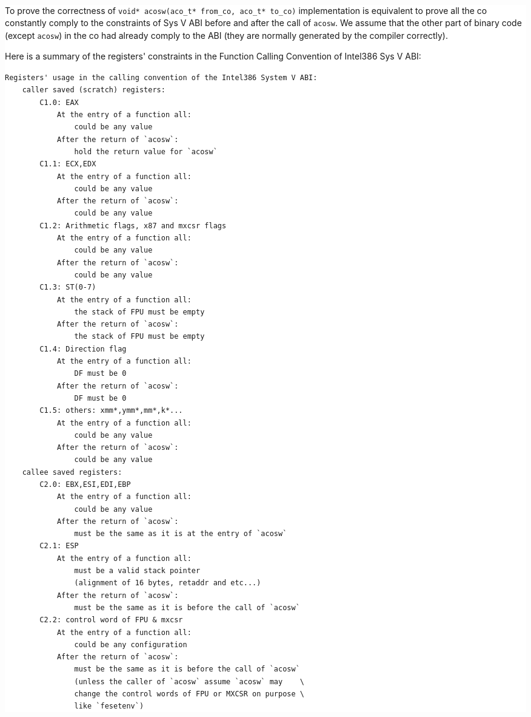 To prove the correctness of `void* acosw(aco_t* from_co, aco_t* to_co)` implementation is equivalent to prove all the co constantly comply to the constraints of Sys V ABI before and after the call of `acosw`. We assume that the other part of binary code (except `acosw`) in the co had already comply to the ABI (they are normally generated by the compiler correctly).

Here is a summary of the registers' constraints in the Function Calling Convention of Intel386 Sys V ABI:

```
Registers' usage in the calling convention of the Intel386 System V ABI:
    caller saved (scratch) registers:
        C1.0: EAX
            At the entry of a function all:
                could be any value
            After the return of `acosw`:
                hold the return value for `acosw`
        C1.1: ECX,EDX
            At the entry of a function all:
                could be any value
            After the return of `acosw`:
                could be any value
        C1.2: Arithmetic flags, x87 and mxcsr flags
            At the entry of a function all:
                could be any value
            After the return of `acosw`:
                could be any value
        C1.3: ST(0-7)
            At the entry of a function all:
                the stack of FPU must be empty
            After the return of `acosw`:
                the stack of FPU must be empty
        C1.4: Direction flag
            At the entry of a function all:
                DF must be 0
            After the return of `acosw`:
                DF must be 0
        C1.5: others: xmm*,ymm*,mm*,k*...
            At the entry of a function all:
                could be any value
            After the return of `acosw`:
                could be any value
    callee saved registers:
        C2.0: EBX,ESI,EDI,EBP
            At the entry of a function all:
                could be any value
            After the return of `acosw`:
                must be the same as it is at the entry of `acosw` 
        C2.1: ESP
            At the entry of a function all:
                must be a valid stack pointer
                (alignment of 16 bytes, retaddr and etc...)
            After the return of `acosw`:
                must be the same as it is before the call of `acosw`
        C2.2: control word of FPU & mxcsr
            At the entry of a function all:
                could be any configuration
            After the return of `acosw`:
                must be the same as it is before the call of `acosw` 
                (unless the caller of `acosw` assume `acosw` may    \
                change the control words of FPU or MXCSR on purpose \
                like `fesetenv`)
```
